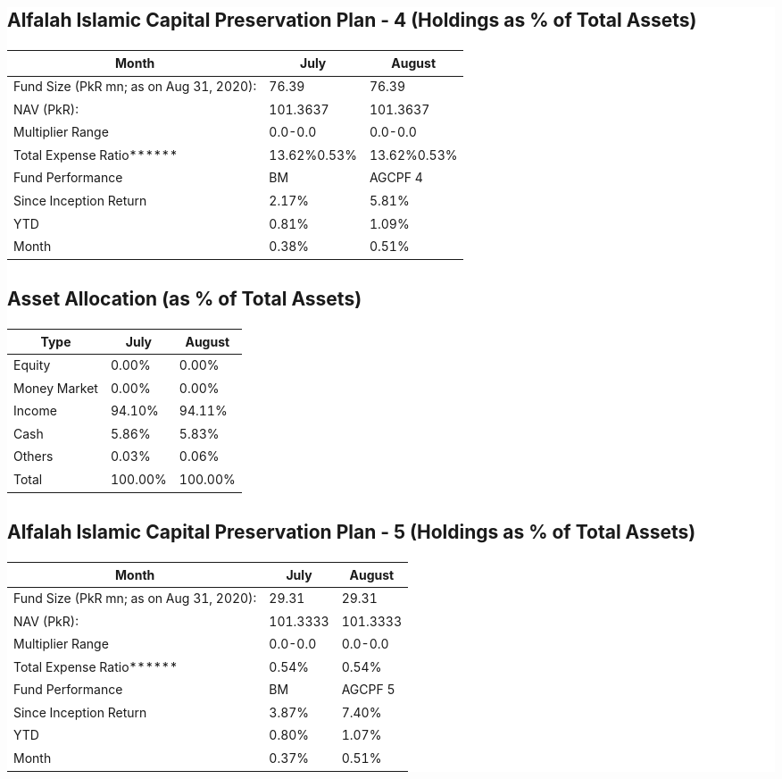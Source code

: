 ## Alfalah Islamic Capital Preservation Plan - 4 (Holdings as % of Total Assets)

| Month                                   | July        | August      |
| --------------------------------------- | ----------- | ----------- |
| Fund Size (PkR mn; as on Aug 31, 2020): | 76.39       | 76.39       |
| NAV (PkR):                              | 101.3637    | 101.3637    |
| Multiplier Range                        | 0.0-0.0     | 0.0-0.0     |
| Total Expense Ratio**\*\***             | 13.62%0.53% | 13.62%0.53% |
| Fund Performance                        | BM          | AGCPF 4     |
| Since Inception Return                  | 2.17%       | 5.81%       |
| YTD                                     | 0.81%       | 1.09%       |
| Month                                   | 0.38%       | 0.51%       |

## Asset Allocation (as % of Total Assets)

| Type         | July    | August  |
| ------------ | ------- | ------- |
| Equity       | 0.00%   | 0.00%   |
| Money Market | 0.00%   | 0.00%   |
| Income       | 94.10%  | 94.11%  |
| Cash         | 5.86%   | 5.83%   |
| Others       | 0.03%   | 0.06%   |
| Total        | 100.00% | 100.00% |

## Alfalah Islamic Capital Preservation Plan - 5 (Holdings as % of Total Assets)

| Month                                   | July     | August   |
| --------------------------------------- | -------- | -------- |
| Fund Size (PkR mn; as on Aug 31, 2020): | 29.31    | 29.31    |
| NAV (PkR):                              | 101.3333 | 101.3333 |
| Multiplier Range                        | 0.0-0.0  | 0.0-0.0  |
| Total Expense Ratio**\*\***             | 0.54%    | 0.54%    |
| Fund Performance                        | BM       | AGCPF 5  |
| Since Inception Return                  | 3.87%    | 7.40%    |
| YTD                                     | 0.80%    | 1.07%    |
| Month                                   | 0.37%    | 0.51%    |
